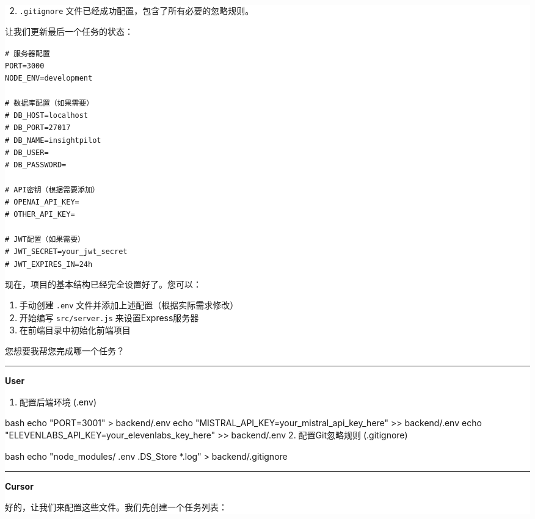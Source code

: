 2. `.gitignore` 文件已经成功配置，包含了所有必要的忽略规则。

让我们更新最后一个任务的状态：

```plaintext
# 服务器配置
PORT=3000
NODE_ENV=development

# 数据库配置（如果需要）
# DB_HOST=localhost
# DB_PORT=27017
# DB_NAME=insightpilot
# DB_USER=
# DB_PASSWORD=

# API密钥（根据需要添加）
# OPENAI_API_KEY=
# OTHER_API_KEY=

# JWT配置（如果需要）
# JWT_SECRET=your_jwt_secret
# JWT_EXPIRES_IN=24h
```

现在，项目的基本结构已经完全设置好了。您可以：

1. 手动创建 `.env` 文件并添加上述配置（根据实际需求修改）
2. 开始编写 `src/server.js` 来设置Express服务器
3. 在前端目录中初始化前端项目

您想要我帮您完成哪一个任务？

---

**User**

1. 配置后端环境 (.env)

bash
echo "PORT=3001" > backend/.env
echo "MISTRAL_API_KEY=your_mistral_api_key_here" >> backend/.env
echo "ELEVENLABS_API_KEY=your_elevenlabs_key_here" >> backend/.env
2. 配置Git忽略规则 (.gitignore)

bash
echo "node_modules/
.env
.DS_Store
*.log" > backend/.gitignore

---

**Cursor**

好的，让我们来配置这些文件。我们先创建一个任务列表：
